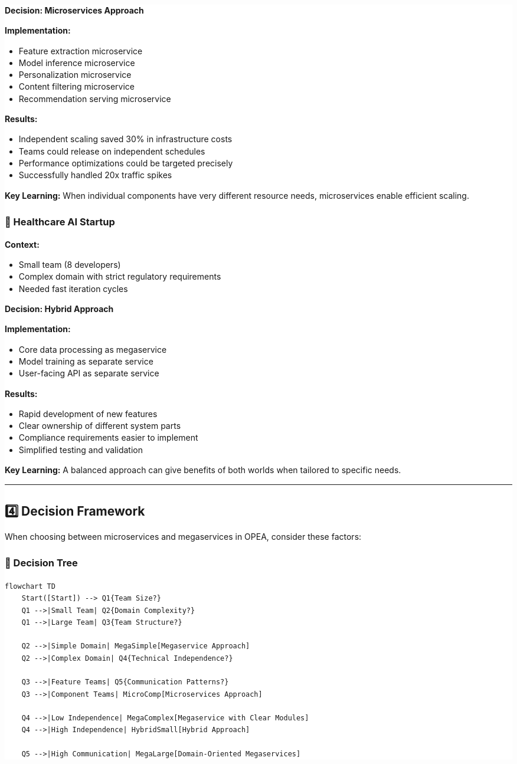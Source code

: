 **Decision: Microservices Approach**

**Implementation:**

- Feature extraction microservice
- Model inference microservice
- Personalization microservice
- Content filtering microservice
- Recommendation serving microservice

**Results:**

- Independent scaling saved 30% in infrastructure costs
- Teams could release on independent schedules
- Performance optimizations could be targeted precisely
- Successfully handled 20x traffic spikes

**Key Learning:** When individual components have very different resource needs, microservices enable efficient scaling.

### **🏥 Healthcare AI Startup**

**Context:**

- Small team (8 developers)
- Complex domain with strict regulatory requirements
- Needed fast iteration cycles

**Decision: Hybrid Approach**

**Implementation:**

- Core data processing as megaservice
- Model training as separate service
- User-facing API as separate service

**Results:**

- Rapid development of new features
- Clear ownership of different system parts
- Compliance requirements easier to implement
- Simplified testing and validation

**Key Learning:** A balanced approach can give benefits of both worlds when tailored to specific needs.

---

## **4️⃣ Decision Framework**

When choosing between microservices and megaservices in OPEA, consider these factors:

### **🧩 Decision Tree**

```mermaid
flowchart TD
    Start([Start]) --> Q1{Team Size?}
    Q1 -->|Small Team| Q2{Domain Complexity?}
    Q1 -->|Large Team| Q3{Team Structure?}

    Q2 -->|Simple Domain| MegaSimple[Megaservice Approach]
    Q2 -->|Complex Domain| Q4{Technical Independence?}

    Q3 -->|Feature Teams| Q5{Communication Patterns?}
    Q3 -->|Component Teams| MicroComp[Microservices Approach]

    Q4 -->|Low Independence| MegaComplex[Megaservice with Clear Modules]
    Q4 -->|High Independence| HybridSmall[Hybrid Approach]

    Q5 -->|High Communication| MegaLarge[Domain-Oriented Megaservices]
```